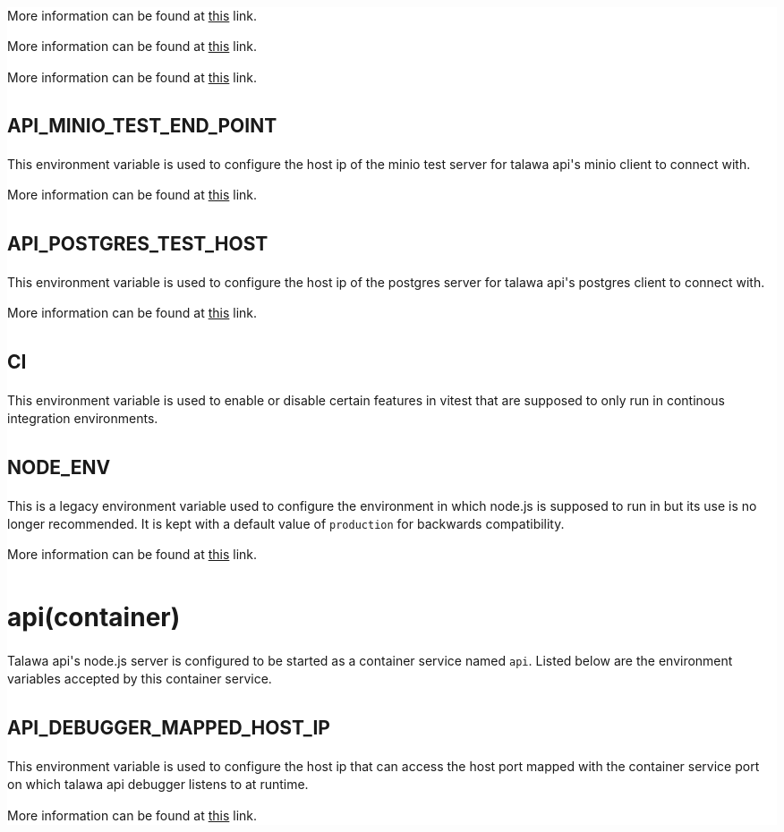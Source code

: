 More information can be found at [this](https://github.com/porsager/postgres?tab=readme-ov-file#environmental-variables) link.

More information can be found at [this](https://github.com/porsager/postgres?tab=readme-ov-file#environmental-variables) link.

More information can be found at [this](https://github.com/porsager/postgres?tab=readme-ov-file#environmental-variables) link.

## API_MINIO_TEST_END_POINT

This environment variable is used to configure the host ip of the minio test server for talawa api's minio client to connect with.

More information can be found at [this](https://min.io/docs/minio/linux/developers/javascript/API.html#constructor) link.

## API_POSTGRES_TEST_HOST

This environment variable is used to configure the host ip of the postgres server for talawa api's postgres client to connect with.

More information can be found at [this](https://github.com/porsager/postgres?tab=readme-ov-file#environmental-variables) link.

## CI

This environment variable is used to enable or disable certain features in vitest that are supposed to only run in continous integration environments.

## NODE_ENV

This is a legacy environment variable used to configure the environment in which node.js is supposed to run in but its use is no longer recommended. It is kept with a default value of `production` for backwards compatibility.

More information can be found at [this](https://blog.platformatic.dev/handling-environment-variables-in-nodejs#heading-set-nodeenvproduction-for-all-environments) link.

# api(container)

Talawa api's node.js server is configured to be started as a container service named `api`. Listed below are the environment variables accepted by this container service.

## API_DEBUGGER_MAPPED_HOST_IP

This environment variable is used to configure the host ip that can access the host port mapped with the container service port on which talawa api debugger listens to at runtime.

More information can be found at [this](https://docs.docker.com/engine/network/#published-ports) link.
